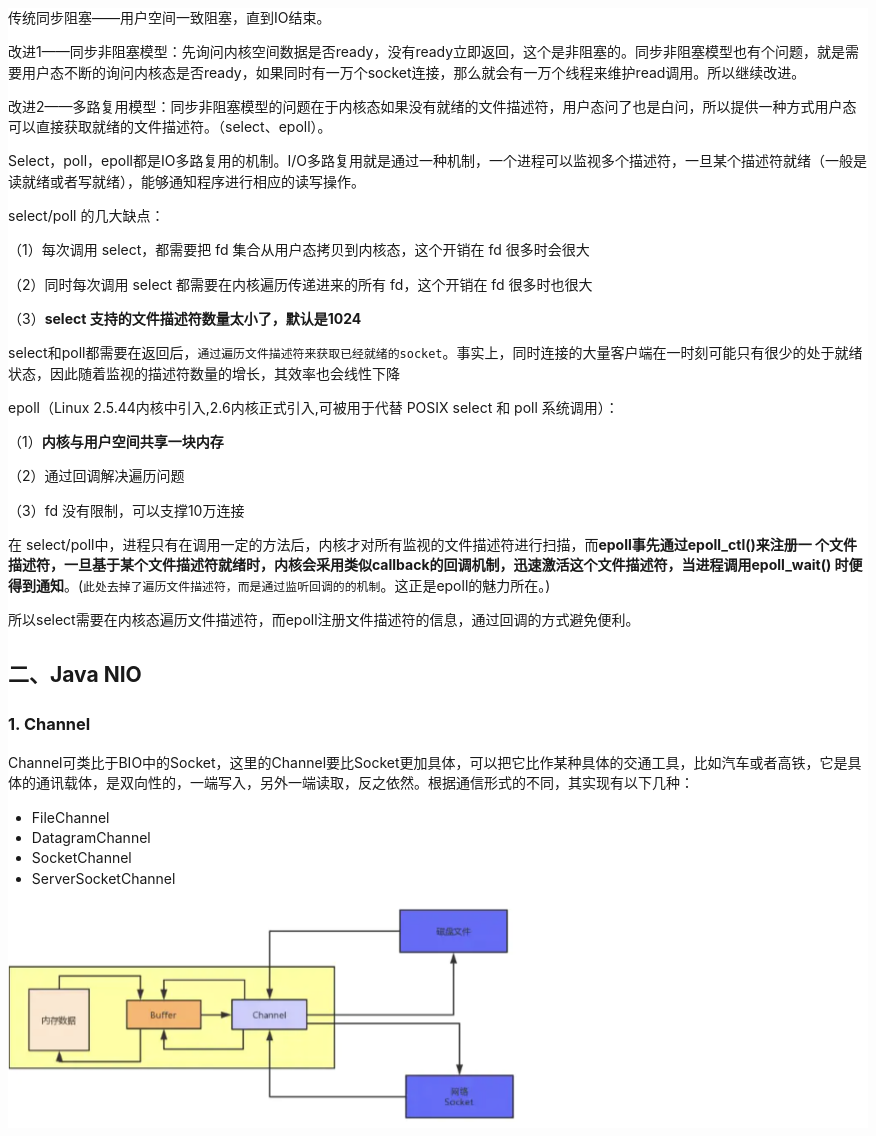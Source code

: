 传统同步阻塞——用户空间一致阻塞，直到IO结束。

改进1——同步非阻塞模型：先询问内核空间数据是否ready，没有ready立即返回，这个是非阻塞的。同步非阻塞模型也有个问题，就是需要用户态不断的询问内核态是否ready，如果同时有一万个socket连接，那么就会有一万个线程来维护read调用。所以继续改进。

改进2——多路复用模型：同步非阻塞模型的问题在于内核态如果没有就绪的文件描述符，用户态问了也是白问，所以提供一种方式用户态可以直接获取就绪的文件描述符。（select、epoll）。

Select，poll，epoll都是IO多路复用的机制。I/O多路复用就是通过一种机制，一个进程可以监视多个描述符，一旦某个描述符就绪（一般是读就绪或者写就绪），能够通知程序进行相应的读写操作。

select/poll 的几大缺点： 

（1）每次调用 select，都需要把 fd 集合从用户态拷贝到内核态，这个开销在 fd 很多时会很大

（2）同时每次调用 select 都需要在内核遍历传递进来的所有 fd，这个开销在 fd 很多时也很大

（3）**select 支持的文件描述符数量太小了，默认是1024**

select和poll都需要在返回后，`通过遍历文件描述符来获取已经就绪的socket`。事实上，同时连接的大量客户端在一时刻可能只有很少的处于就绪状态，因此随着监视的描述符数量的增长，其效率也会线性下降

epoll（Linux 2.5.44内核中引入,2.6内核正式引入,可被用于代替 POSIX select 和 poll 系统调用）：

（1）**内核与用户空间共享一块内存**

（2）通过回调解决遍历问题

（3）fd 没有限制，可以支撑10万连接

在 select/poll中，进程只有在调用一定的方法后，内核才对所有监视的文件描述符进行扫描，而**epoll事先通过epoll_ctl()来注册一 个文件描述符，一旦基于某个文件描述符就绪时，内核会采用类似callback的回调机制，迅速激活这个文件描述符，当进程调用epoll_wait() 时便得到通知**。(`此处去掉了遍历文件描述符，而是通过监听回调的的机制`。这正是epoll的魅力所在。)

所以select需要在内核态遍历文件描述符，而epoll注册文件描述符的信息，通过回调的方式避免便利。

## 二、Java NIO

### 1. Channel

Channel可类比于BIO中的Socket，这里的Channel要比Socket更加具体，可以把它比作某种具体的交通工具，比如汽车或者高铁，它是具体的通讯载体，是双向性的，一端写入，另外一端读取，反之依然。根据通信形式的不同，其实现有以下几种：

* FileChannel 
* DatagramChannel
* SocketChannel
* ServerSocketChannel

<img src="./png/nio-buffer.png" alt="img" style="zoom:50%;" />
